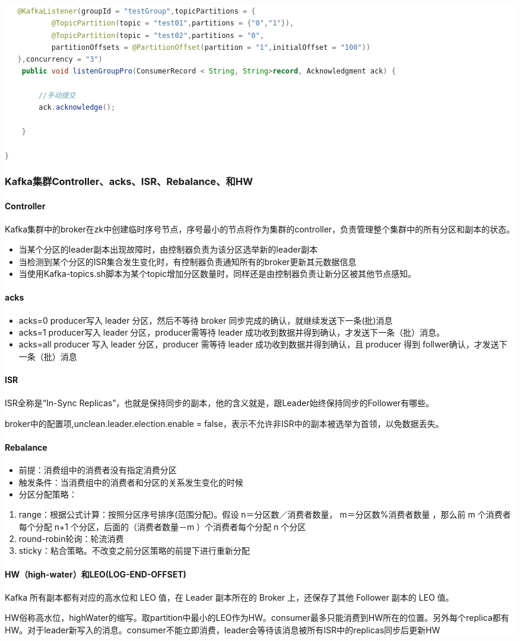 ```java
   @KafkaListener(groupId = "testGroup",topicPartitions = {
           @TopicPartition(topic = "test01",partitions = {"0","1"}),
           @TopicPartition(topic = "test02",partitions = "0",
           partitionOffsets = @PartitionOffset(partition = "1",initialOffset = "100"))
   },concurrency = "3")
    public void listenGroupPro(ConsumerRecord < String, String>record, Acknowledgment ack) {

        //手动提交
        ack.acknowledge();

    }

}
```

### Kafka集群Controller、acks、ISR、Rebalance、和HW

#### Controller

Kafka集群中的broker在zk中创建临时序号节点，序号最小的节点将作为集群的controller，负责管理整个集群中的所有分区和副本的状态。

- 当某个分区的leader副本出现故障时，由控制器负责为该分区选举新的leader副本
- 当检测到某个分区的ISR集合发生变化时，有控制器负责通知所有的broker更新其元数据信息
- 当使用Kafka-topics.sh脚本为某个topic增加分区数量时，同样还是由控制器负责让新分区被其他节点感知。

#### acks

- acks=0  producer写入 leader 分区，然后不等待 broker 同步完成的确认，就继续发送下一条(批)消息
- acks=1 producer写入 leader 分区，producer需等待 leader 成功收到数据并得到确认，才发送下一条（批）消息。
- acks=all producer 写入 leader 分区，producer 需等待 leader 成功收到数据并得到确认，且 producer 得到 follwer确认，才发送下一条（批）消息

#### ISR

ISR全称是“In-Sync Replicas”，也就是保持同步的副本，他的含义就是，跟Leader始终保持同步的Follower有哪些。

broker中的配置项,unclean.leader.election.enable = false，表示不允许非ISR中的副本被选举为首领，以免数据丢失。

#### Rebalance

- 前提：消费组中的消费者没有指定消费分区
- 触发条件：当消费组中的消费者和分区的关系发生变化的时候
- 分区分配策略：

1. range：根据公式计算：按照分区序号排序(范围分配)。假设 n＝分区数／消费者数量， m＝分区数%消费者数量 ，那么前 m 个消费者每个分配 n+1 个分区，后面的（消费者数量－m ）个消费者每个分配 n 个分区
2. round-robin轮询：轮流消费
3. sticky：粘合策略。不改变之前分区策略的前提下进行重新分配

#### HW（high-water）和LEO(LOG-END-OFFSET)

Kafka 所有副本都有对应的高水位和 LEO 值，在 Leader 副本所在的 Broker 上，还保存了其他 Follower 副本的 LEO 值。

HW俗称高水位，highWater的缩写。取partition中最小的LEO作为HW。consumer最多只能消费到HW所在的位置。另外每个replica都有HW。对于leader新写入的消息。consumer不能立即消费，leader会等待该消息被所有ISR中的replicas同步后更新HW
